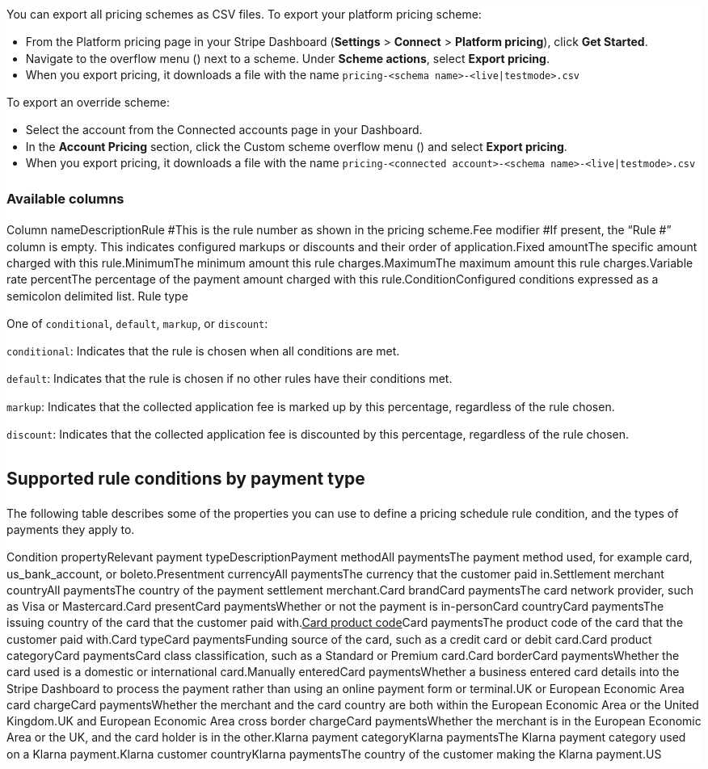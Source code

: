 You can export all pricing schemes as CSV files. To export your platform pricing
scheme:

- From the Platform pricing page in your Stripe Dashboard (**Settings** >
**Connect** > **Platform pricing**), click **Get Started**.
- Navigate to the overflow menu () next to a scheme. Under **Scheme actions**,
select **Export pricing**.
- When you export pricing, it downloads a file with the name `pricing-<schema
name>-<live|testmode>.csv`

To export an override scheme:

- Select the account from the Connected accounts page in your Dashboard.
- In the **Account Pricing** section, click the Custom scheme overflow menu ()
and select **Export pricing**.
- When you export pricing, it downloads a file with the name `pricing-<connected
account>-<schema name>-<live|testmode>.csv`

### Available columns

Column nameDescriptionRule #This is the rule number as shown in the pricing
scheme.Fee modifier #If present, the “Rule #” column is empty. This indicates
configured markups or discounts and their order of application.Fixed amountThe
specific amount charged with this rule.MinimumThe minimum amount this rule
charges.MaximumThe maximum amount this rule charges.Variable rate percentThe
percentage of the payment amount charged with this rule.ConditionConfigured
conditions expressed as a semicolon delimited list.
Rule type

One of `conditional`, `default`, `markup`, or `discount`:

`conditional`: Indicates that the rule is chosen when all conditions are met.

`default`: Indicates that the rule is chosen if no other rules have their
conditions met.

`markup`: Indicates that the collected application fee is marked up by this
percentage, regardless of the rule chosen.

`discount`: Indicates that the collected application fee is discounted by this
percentage, regardless of the rule chosen.

## Supported rule conditions by payment type

The following table describes some of the properties you can use to define a
pricing schedule rule condition, and the types of payments they apply to.

Condition propertyRelevant payment typeDescriptionPayment methodAll paymentsThe
payment method used, for example card, us_bank_account, or boleto.Presentment
currencyAll paymentsThe currency that the customer paid in.Settlement merchant
countryAll paymentsThe country of the payment settlement merchant.Card brandCard
paymentsThe card network provider, such as Visa or Mastercard.Card presentCard
paymentsWhether or not the payment is in-personCard countryCard paymentsThe
issuing country of the card that the customer paid with.[Card product
code](https://docs.stripe.com/connect/platform-pricing-tools/card-product-codes)Card
paymentsThe product code of the card that the customer paid with.Card typeCard
paymentsFunding source of the card, such as a credit card or debit card.Card
product categoryCard paymentsCard class classification, such as a Standard or
Premium card.Card borderCard paymentsWhether the card used is a domestic or
international card.Manually enteredCard paymentsWhether a business entered card
details into the Stripe Dashboard to process the payment rather than using an
online payment form or terminal.UK or European Economic Area card chargeCard
paymentsWhether the merchant and the card country are both within the European
Economic Area or the United Kingdom.UK and European Economic Area cross border
chargeCard paymentsWhether the merchant is in the European Economic Area or the
UK, and the card holder is in the other.Klarna payment categoryKlarna
paymentsThe Klarna payment category used on a Klarna payment.Klarna customer
countryKlarna paymentsThe country of the customer making the Klarna payment.US